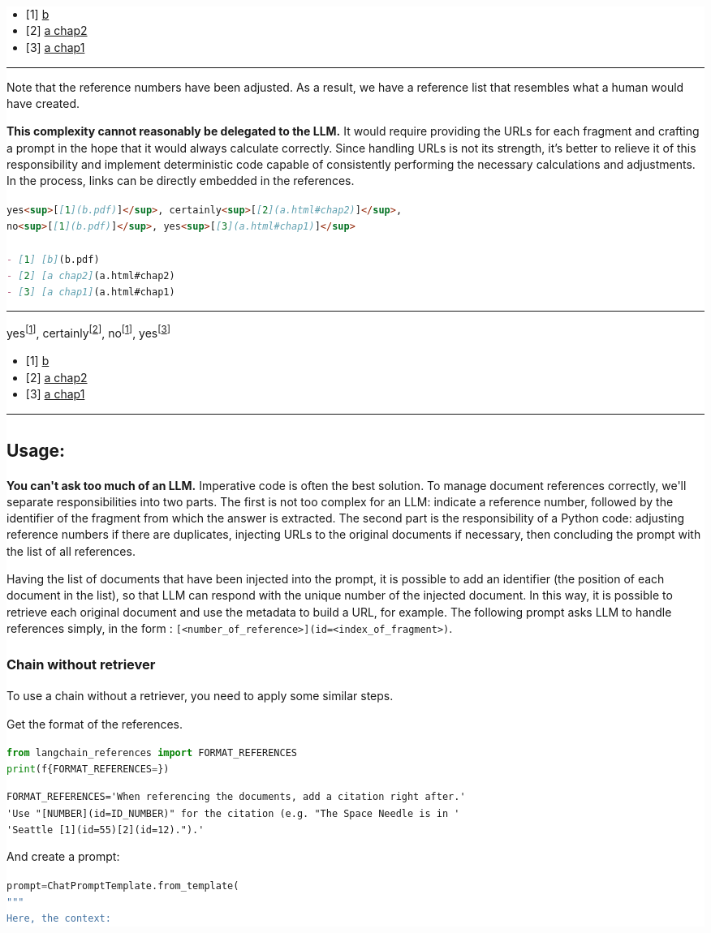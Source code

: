 - [1] [b](b.pdf)
- [2] [a chap2](a.html#chap2)
- [3] [a chap1](a.html#chap1)
---

Note that the reference numbers have been adjusted. As a result, 
we have a reference list that resembles what a human would have created.

**This complexity cannot reasonably be delegated to the LLM.** It would require providing 
the URLs for each fragment and crafting a prompt in the hope that it would always 
calculate correctly. Since handling URLs is not its strength, it’s better to relieve 
it of this responsibility and implement deterministic code capable of consistently 
performing the necessary calculations and adjustments. In the process, links can be 
directly embedded in the references.

```markdown
yes<sup>[[1](b.pdf)]</sup>, certainly<sup>[[2](a.html#chap2)]</sup>, 
no<sup>[[1](b.pdf)]</sup>, yes<sup>[[3](a.html#chap1)]</sup>

- [1] [b](b.pdf)
- [2] [a chap2](a.html#chap2)
- [3] [a chap1](a.html#chap1)
```
---
yes<sup>[[1](b.pdf)]</sup>, certainly<sup>[[2](a.html#chap2)]</sup>, 
no<sup>[[1](b.pdf)]</sup>, yes<sup>[[3](a.html#chap1)]</sup>

- [1] [b](b.pdf)
- [2] [a chap2](a.html#chap2)
- [3] [a chap1](a.html#chap1)
---

## Usage:
**You can't ask too much of an LLM.** Imperative code is often the best solution. 
To manage document references correctly, we'll separate responsibilities into two 
parts. The first is not too complex for an LLM: indicate a reference number, 
followed by the identifier of the fragment from which the answer is extracted. The 
second part is the responsibility of a Python code: adjusting reference numbers if 
there are duplicates, injecting URLs to the original documents if necessary, then 
concluding the prompt with the list of all references.

Having the list of documents that have been injected into the prompt, it is possible 
to add an identifier (the position of each document in the list), so that LLM can 
respond with the unique number of the injected document. In this way, it is possible 
to retrieve each original document and use the metadata to build a URL, for example. 
The following prompt asks LLM to handle references simply, in the form : 
`[<number_of_reference>](id=<index_of_fragment>)`.

### Chain without retriever
To use a chain without a retriever, you need to apply some similar steps.

Get the format of the references.
```python
from langchain_references import FORMAT_REFERENCES
print(f{FORMAT_REFERENCES=})
```
```text
FORMAT_REFERENCES='When referencing the documents, add a citation right after.' 
'Use "[NUMBER](id=ID_NUMBER)" for the citation (e.g. "The Space Needle is in '
'Seattle [1](id=55)[2](id=12).").'
```
And create a prompt:
```python
prompt=ChatPromptTemplate.from_template(
"""
Here, the context: 
```